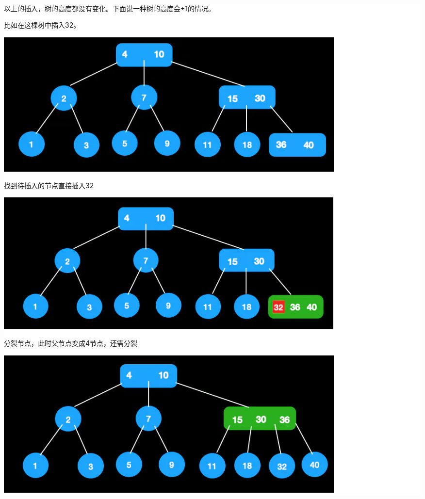 以上的插入，树的高度都没有变化。下面说一种树的高度会+1的情况。

比如在这棵树中插入32。

![](../image/c2/2-3tree-25.png)

找到待插入的节点直接插入32

![](../image/c2/2-3tree-26.png)

分裂节点，此时父节点变成4节点，还需分裂

![](../image/c2/2-3tree-27.png)
